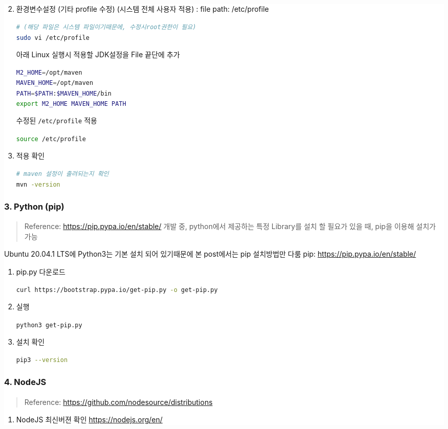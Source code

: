 2. 환경변수설정 (기타 profile 수정)
   (시스템 전체 사용자 적용)
   : file path: /etc/profile

   ```bash
   # (해당 파일은 시스템 파일이기때문에, 수정시root권한이 필요)
   sudo vi /etc/profile
   ```

   아래 Linux 실행시 적용할 JDK설정을 File 끝단에 추가

   ```bash
   M2_HOME=/opt/maven
   MAVEN_HOME=/opt/maven
   PATH=$PATH:$MAVEN_HOME/bin
   export M2_HOME MAVEN_HOME PATH
   ```

   수정된 `/etc/profile` 적용

   ```bash
   source /etc/profile
   ```

3. 적용 확인
   ```bash
   # maven 설정이 출려되는지 확인
   mvn -version
   ```

### 3. Python (pip)

> Reference: https://pip.pypa.io/en/stable/
> 개발 중, python에서 제공하는 특정 Library를 설치 할 필요가 있을 때, pip을 이용해 설치가 가능

Ubuntu 20.04.1 LTS에 Python3는 기본 설치 되어 있기때문에 본 post에서는 pip 설치방법만 다룸
pip: <https://pip.pypa.io/en/stable/>

1. pip.py 다운로드

   ```bash
   curl https://bootstrap.pypa.io/get-pip.py -o get-pip.py
   ```

2. 실행

   ```bash
   python3 get-pip.py
   ```

3. 설치 확인

   ```bash
   pip3 --version
   ```

### 4. NodeJS

> Reference: https://github.com/nodesource/distributions

1. NodeJS 최신버젼 확인
   https://nodejs.org/en/
